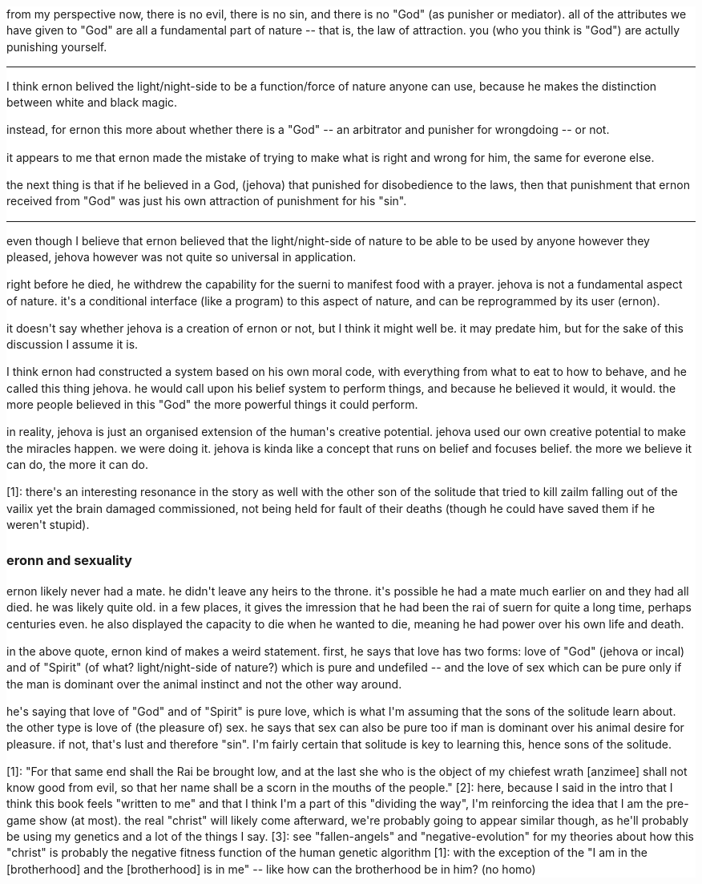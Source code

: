 from my perspective now, there is no evil, there is no sin, and there is no "God" (as punisher or mediator). all of the attributes we have given to "God" are all a fundamental part of nature -- that is, the law of attraction. you (who you think is "God") are actully punishing yourself.

---

I think ernon belived the light/night-side to be a function/force of nature anyone can use, because he makes the distinction between white and black magic.

instead, for ernon this more about whether there is a "God" -- an arbitrator and punisher for wrongdoing -- or not.

it appears to me that ernon made the mistake of trying to make what is right and wrong for him, the same for everone else.

the next thing is that if he believed in a God, (jehova) that punished for disobedience to the laws, then that punishment that ernon received from "God" was just his own attraction of punishment for his "sin".

---

even though I believe that ernon believed that the light/night-side of nature to be able to be used by anyone however they pleased, jehova however was not quite so universal in application.

right before he died, he withdrew the capability for the suerni to manifest food with a prayer. jehova is not a fundamental aspect of nature. it's a conditional interface (like a program) to this aspect of nature, and can be reprogrammed by its user (ernon).

it doesn't say whether jehova is a creation of ernon or not, but I think it might well be. it may predate him, but for the sake of this discussion I assume it is.

I think ernon had constructed a system based on his own moral code, with everything from what to eat to how to behave, and he called this thing jehova. he would call upon his belief system to perform things, and because he believed it would, it would. the more people believed in this "God" the more powerful things it could perform.

in reality, jehova is just an organised extension of the human's creative potential. jehova used our own creative potential to make the miracles happen. we were doing it. jehova is kinda like a concept that runs on belief and focuses belief. the more we believe it can do, the more it can do.

[1]: there's an interesting resonance in the story as well with the other son of the solitude that tried to kill zailm falling out of the vailix yet the brain damaged commissioned, not being held for fault of their deaths (though he could have saved them if he weren't stupid).

### eronn and sexuality

ernon likely never had a mate. he didn't leave any heirs to the throne. it's possible he had a mate much earlier on and they had all died. he was likely quite old. in a few places, it gives the imression that he had been the rai of suern for quite a long time, perhaps centuries even. he also displayed the capacity to die when he wanted to die, meaning he had power over his own life and death.

in the above quote, ernon kind of makes a weird statement. first, he says that love has two forms: love of "God" (jehova or incal) and of "Spirit" (of what? light/night-side of nature?) which is pure and undefiled -- and the love of sex which can be pure only if the man is dominant over the animal instinct and not the other way around.

he's saying that love of "God" and of "Spirit" is pure love, which is what I'm assuming that the sons of the solitude learn about. the other type is love of (the pleasure of) sex. he says that sex can also be pure too if man is dominant over his animal desire for pleasure. if not, that's lust and therefore "sin". I'm fairly certain that solitude is key to learning this, hence sons of the solitude.


[1]: "For that same end shall the Rai be brought low, and at the last she who is the object of my chiefest wrath [anzimee] shall not know good from evil, so that her name shall be a scorn in the mouths of the people."
[2]: here, because I said in the intro that I think this book feels "written to me" and that I think I'm a part of this "dividing the way", I'm reinforcing the idea that I am the pre-game show (at most). the real "christ" will likely come afterward, we're probably going to appear similar though, as he'll probably be using my genetics and a lot of the things I say.
[3]: see "fallen-angels" and "negative-evolution" for my theories about how this "christ" is probably the negative fitness function of the human genetic algorithm
[1]: with the exception of the "I am in the [brotherhood] and the [brotherhood] is in me" -- like how can the brotherhood be in him? (no homo)